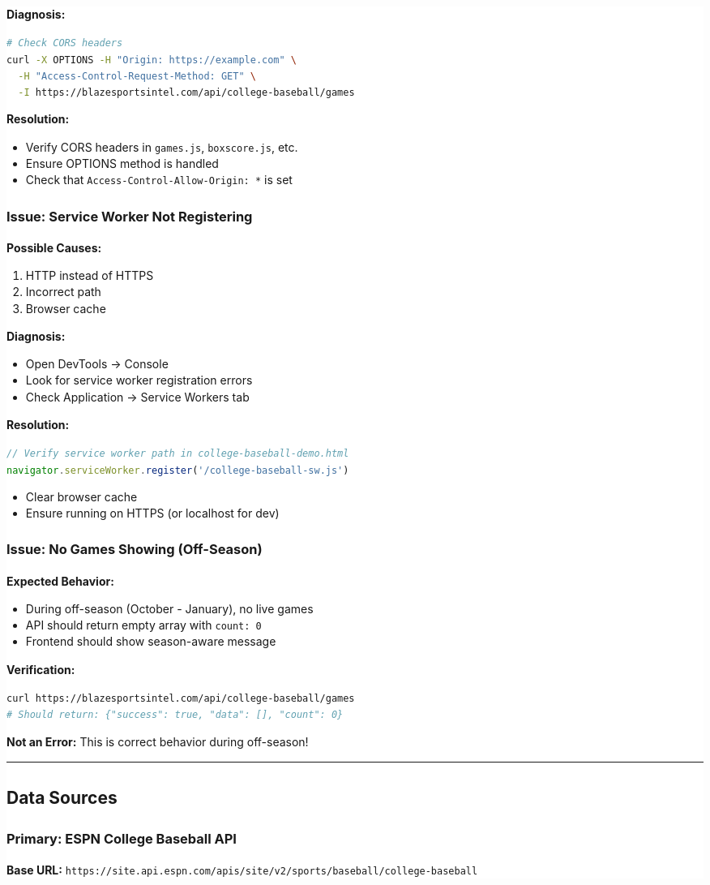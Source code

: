 **Diagnosis:**
```bash
# Check CORS headers
curl -X OPTIONS -H "Origin: https://example.com" \
  -H "Access-Control-Request-Method: GET" \
  -I https://blazesportsintel.com/api/college-baseball/games
```

**Resolution:**
- Verify CORS headers in `games.js`, `boxscore.js`, etc.
- Ensure OPTIONS method is handled
- Check that `Access-Control-Allow-Origin: *` is set

### Issue: Service Worker Not Registering

**Possible Causes:**
1. HTTP instead of HTTPS
2. Incorrect path
3. Browser cache

**Diagnosis:**
- Open DevTools → Console
- Look for service worker registration errors
- Check Application → Service Workers tab

**Resolution:**
```javascript
// Verify service worker path in college-baseball-demo.html
navigator.serviceWorker.register('/college-baseball-sw.js')
```
- Clear browser cache
- Ensure running on HTTPS (or localhost for dev)

### Issue: No Games Showing (Off-Season)

**Expected Behavior:**
- During off-season (October - January), no live games
- API should return empty array with `count: 0`
- Frontend should show season-aware message

**Verification:**
```bash
curl https://blazesportsintel.com/api/college-baseball/games
# Should return: {"success": true, "data": [], "count": 0}
```

**Not an Error:** This is correct behavior during off-season!

---

## Data Sources

### Primary: ESPN College Baseball API

**Base URL:** `https://site.api.espn.com/apis/site/v2/sports/baseball/college-baseball`
